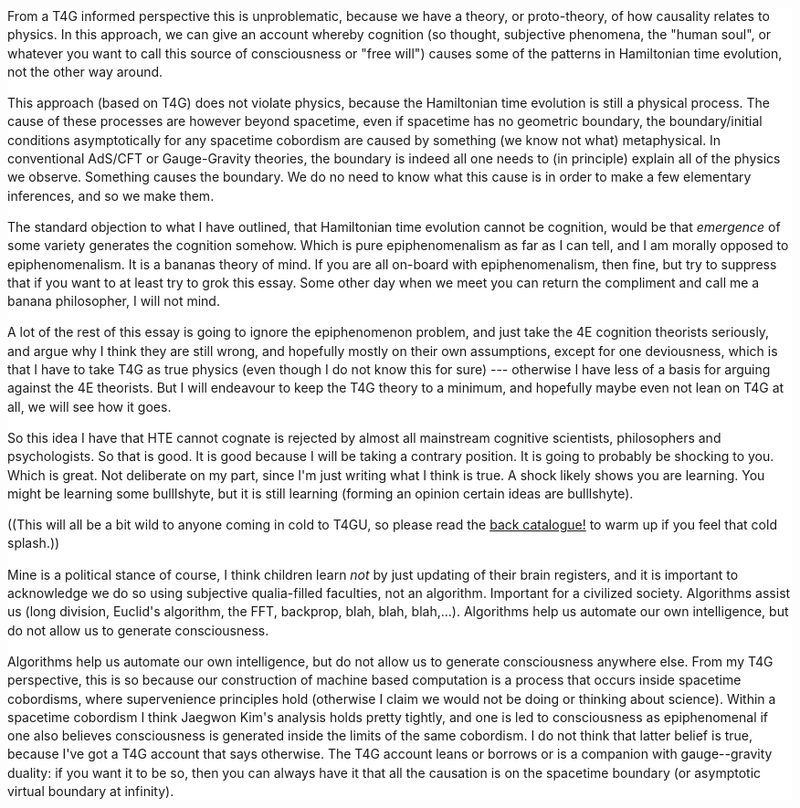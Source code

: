 From a T4G informed perspective this is unproblematic, because we have a theory, 
or proto-theory, of how causality relates to physics.  In this approach, we can give 
an account whereby cognition (so thought, subjective phenomena, the "human soul", or 
whatever you want to call this source of consciousness or "free will") causes 
some of the patterns in Hamiltonian time evolution, not the other way around.

This approach (based on T4G) does not violate physics, because the Hamiltonian time 
evolution is still a physical process. The cause of these processes are however 
beyond spacetime, even if spacetime has no geometric boundary, the boundary/initial 
conditions asymptotically for any spacetime cobordism are caused by something (we 
know not what) metaphysical. In conventional AdS/CFT or Gauge-Gravity theories, the 
boundary is indeed all one needs to (in principle) explain all of the physics we 
observe. Something causes the boundary. We do no need to know what this cause is in 
order to make a few elementary inferences, and so we make them. 

The standard objection to what I have outlined, that Hamiltonian time evolution 
cannot be cognition, would be that *emergence* of some variety generates the 
cognition somehow. Which is pure epiphenomenalism as far as I can tell, and I am 
morally opposed to epiphenomenalism. It is a bananas theory of mind. If you are all 
on-board with epiphenomenalism, then fine, but try to suppress that if you want to at 
least try to grok this essay. Some other day when we meet you can return the 
compliment and call me a banana philosopher, I will not mind.

A lot of the rest of this essay is going to ignore the epiphenomenon 
problem, and just take the 4E cognition theorists seriously, and argue why I 
think they are still wrong, and hopefully mostly on their own assumptions, except for one 
deviousness, which is that I have to take T4G as true physics (even though I do not 
know this for sure) --- otherwise I have less of a basis for arguing against the 4E 
theorists. But I will endeavour to keep the T4G theory to a minimum, and hopefully 
maybe even not lean on T4G at all, we will see how it goes.

So this idea I have that HTE cannot cognate is rejected by almost all mainstream 
cognitive scientists, philosophers and psychologists. So that is good. It is good 
because I will be taking a contrary position. It is going to probably be shocking to 
you.  Which is great. Not deliberate on my part, since I'm just writing what I think 
is true. A shock likely shows you are learning. You might be learning some 
bulllshyte, but it is still learning (forming an opinion certain ideas are 
bulllshyte).

((This will all be  a bit wild to anyone coming in cold to T4GU, so please read 
the [back catalogue!](/t4gu/philosophy/) to warm up if you feel that cold splash.))

Mine is a political stance of course, I think children learn *not* by just updating 
of their brain registers, and it is important to acknowledge we do so using 
subjective qualia-filled faculties, not an algorithm. Important for a civilized 
society. Algorithms assist us (long division, Euclid's algorithm, the FFT, backprop, 
blah, blah, blah,...).  Algorithms help us automate our own intelligence, but do not allow us to generate consciousness.

Algorithms help us automate our own intelligence, but do not allow us to generate 
consciousness anywhere else. From my T4G perspective, this is so because our 
construction of machine based computation is a process that occurs inside spacetime 
cobordisms, where supervenience principles hold (otherwise I claim we would not be 
doing or thinking about science). Within a spacetime cobordism I think Jaegwon Kim's 
analysis holds pretty tightly, and one is led to consciousness as epiphenomenal if 
one also believes consciousness is generated inside the limits of the same cobordism. 
I do not think that latter belief is true, because I've got a T4G account that says 
otherwise. The T4G account leans or borrows or is a companion with gauge--gravity 
duality: if you want it to be so, then you can always have it that all the causation 
is on the spacetime boundary (or asymptotic virtual boundary at infinity).

